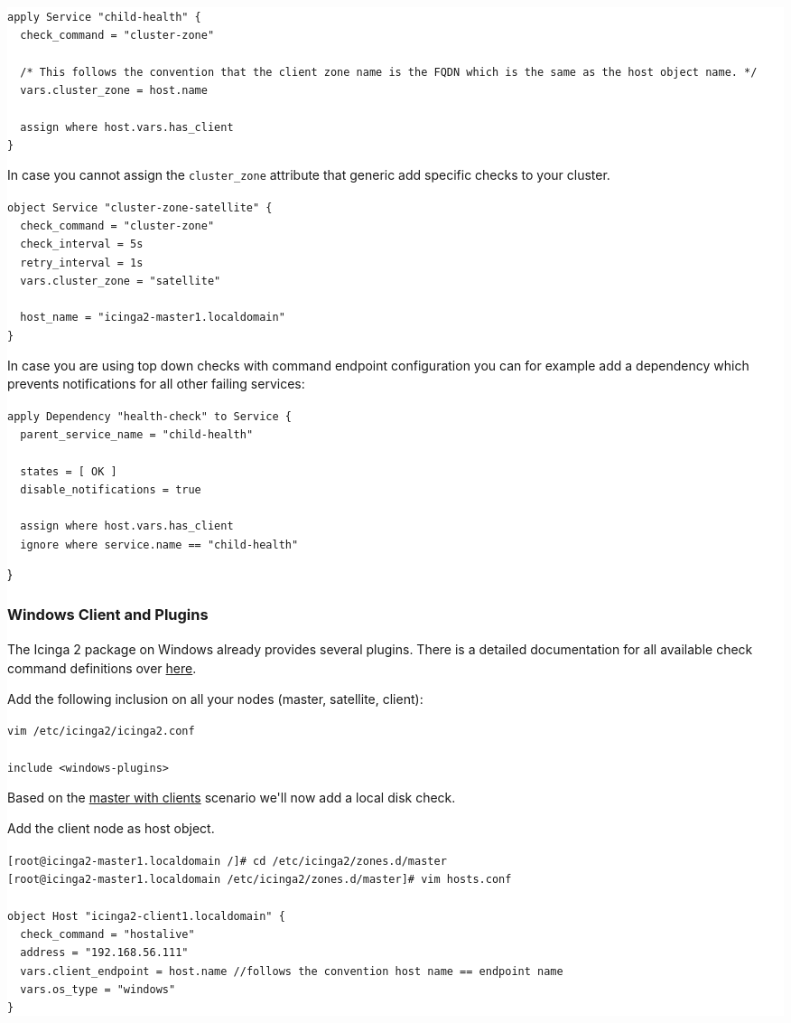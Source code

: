     apply Service "child-health" {
      check_command = "cluster-zone"

      /* This follows the convention that the client zone name is the FQDN which is the same as the host object name. */
      vars.cluster_zone = host.name

      assign where host.vars.has_client
    }

In case you cannot assign the `cluster_zone` attribute that generic add specific
checks to your cluster.

    object Service "cluster-zone-satellite" {
      check_command = "cluster-zone"
      check_interval = 5s
      retry_interval = 1s
      vars.cluster_zone = "satellite"

      host_name = "icinga2-master1.localdomain"
    }


In case you are using top down checks with command endpoint configuration you can
for example add a dependency which prevents notifications for all other failing services:

    apply Dependency "health-check" to Service {
      parent_service_name = "child-health"

      states = [ OK ]
      disable_notifications = true

      assign where host.vars.has_client
      ignore where service.name == "child-health"
   }

### <a id="distributed-monitoring-windows-plugins"></a> Windows Client and Plugins

The Icinga 2 package on Windows already provides several plugins. There is
a detailed documentation for all available check command definitions over [here](10-icinga-template-library.md#windows-plugins).

Add the following inclusion on all your nodes (master, satellite, client):

    vim /etc/icinga2/icinga2.conf

    include <windows-plugins>

Based on the [master with clients](6-distributed-monitoring.md#distributed-monitoring-master-clients)
scenario we'll now add a local disk check.

Add the client node as host object.

    [root@icinga2-master1.localdomain /]# cd /etc/icinga2/zones.d/master
    [root@icinga2-master1.localdomain /etc/icinga2/zones.d/master]# vim hosts.conf

    object Host "icinga2-client1.localdomain" {
      check_command = "hostalive"
      address = "192.168.56.111"
      vars.client_endpoint = host.name //follows the convention host name == endpoint name
      vars.os_type = "windows"
    }
